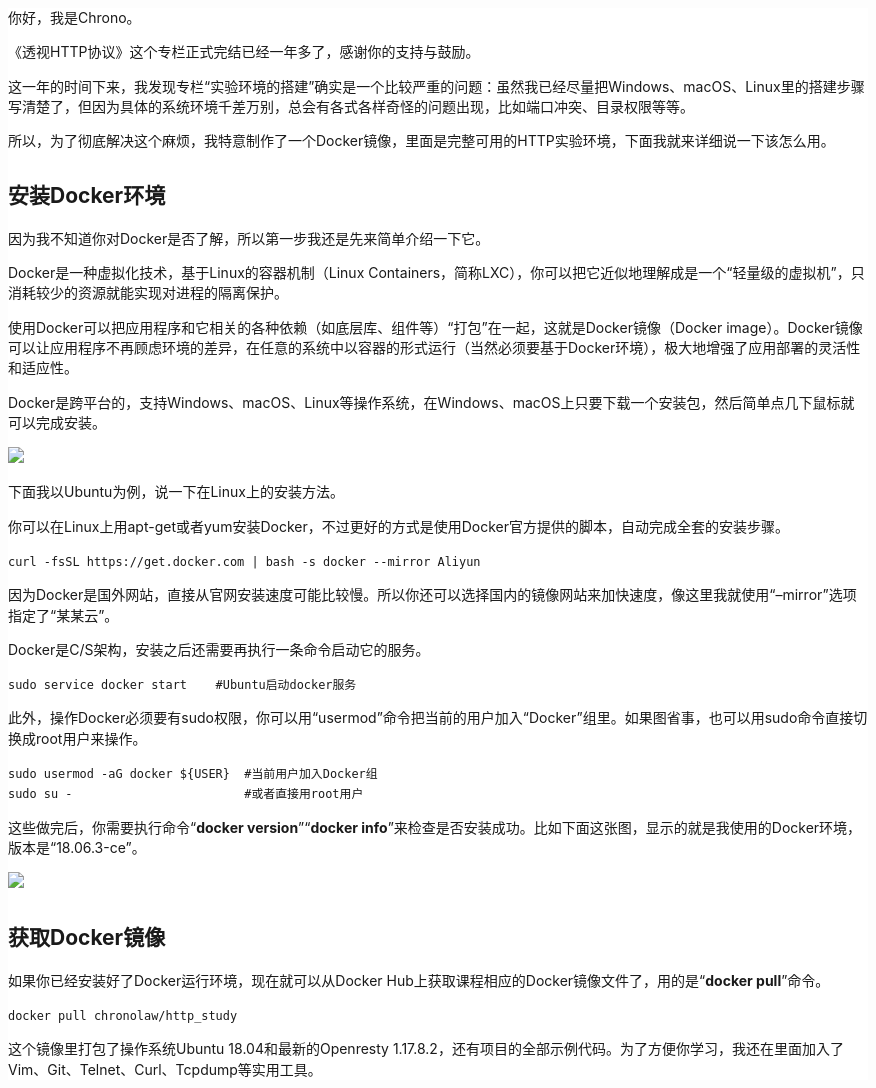 你好，我是Chrono。

《透视HTTP协议》这个专栏正式完结已经一年多了，感谢你的支持与鼓励。

这一年的时间下来，我发现专栏“实验环境的搭建”确实是一个比较严重的问题：虽然我已经尽量把Windows、macOS、Linux里的搭建步骤写清楚了，但因为具体的系统环境千差万别，总会有各式各样奇怪的问题出现，比如端口冲突、目录权限等等。

所以，为了彻底解决这个麻烦，我特意制作了一个Docker镜像，里面是完整可用的HTTP实验环境，下面我就来详细说一下该怎么用。

## 安装Docker环境

因为我不知道你对Docker是否了解，所以第一步我还是先来简单介绍一下它。

Docker是一种虚拟化技术，基于Linux的容器机制（Linux Containers，简称LXC），你可以把它近似地理解成是一个“轻量级的虚拟机”，只消耗较少的资源就能实现对进程的隔离保护。

使用Docker可以把应用程序和它相关的各种依赖（如底层库、组件等）“打包”在一起，这就是Docker镜像（Docker image）。Docker镜像可以让应用程序不再顾虑环境的差异，在任意的系统中以容器的形式运行（当然必须要基于Docker环境），极大地增强了应用部署的灵活性和适应性。

Docker是跨平台的，支持Windows、macOS、Linux等操作系统，在Windows、macOS上只要下载一个安装包，然后简单点几下鼠标就可以完成安装。

![](https://static001.geekbang.org/resource/image/24/b2/2490f6a2a514710e0b683d6cdb4614b2.png?wh=1142%2A558)

下面我以Ubuntu为例，说一下在Linux上的安装方法。

你可以在Linux上用apt-get或者yum安装Docker，不过更好的方式是使用Docker官方提供的脚本，自动完成全套的安装步骤。

```
curl -fsSL https://get.docker.com | bash -s docker --mirror Aliyun
```

因为Docker是国外网站，直接从官网安装速度可能比较慢。所以你还可以选择国内的镜像网站来加快速度，像这里我就使用“–mirror”选项指定了“某某云”。

Docker是C/S架构，安装之后还需要再执行一条命令启动它的服务。

```
sudo service docker start    #Ubuntu启动docker服务
```

此外，操作Docker必须要有sudo权限，你可以用“usermod”命令把当前的用户加入“Docker”组里。如果图省事，也可以用sudo命令直接切换成root用户来操作。

```
sudo usermod -aG docker ${USER}  #当前用户加入Docker组
sudo su -                        #或者直接用root用户
```

这些做完后，你需要执行命令“**docker version**”“**docker info**”来检查是否安装成功。比如下面这张图，显示的就是我使用的Docker环境，版本是“18.06.3-ce”。

![](https://static001.geekbang.org/resource/image/d3/91/d3ba248bf564yy289a197dab8635c991.png?wh=1142%2A848)

## 获取Docker镜像

如果你已经安装好了Docker运行环境，现在就可以从Docker Hub上获取课程相应的Docker镜像文件了，用的是“**docker pull**”命令。

```
docker pull chronolaw/http_study
```

这个镜像里打包了操作系统Ubuntu 18.04和最新的Openresty 1.17.8.2，还有项目的全部示例代码。为了方便你学习，我还在里面加入了Vim、Git、Telnet、Curl、Tcpdump等实用工具。

